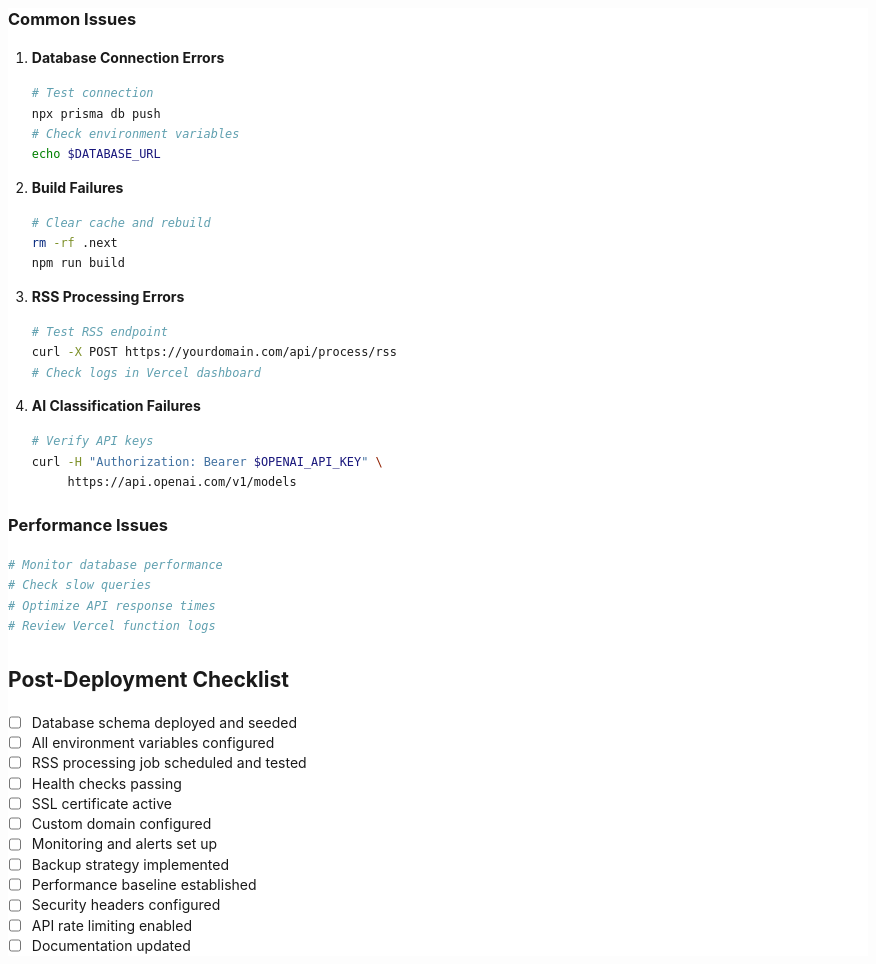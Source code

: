 ### Common Issues

1. **Database Connection Errors**
   ```bash
   # Test connection
   npx prisma db push
   # Check environment variables
   echo $DATABASE_URL
   ```

2. **Build Failures**
   ```bash
   # Clear cache and rebuild
   rm -rf .next
   npm run build
   ```

3. **RSS Processing Errors**
   ```bash
   # Test RSS endpoint
   curl -X POST https://yourdomain.com/api/process/rss
   # Check logs in Vercel dashboard
   ```

4. **AI Classification Failures**
   ```bash
   # Verify API keys
   curl -H "Authorization: Bearer $OPENAI_API_KEY" \
        https://api.openai.com/v1/models
   ```

### Performance Issues
```bash
# Monitor database performance
# Check slow queries
# Optimize API response times
# Review Vercel function logs
```

## Post-Deployment Checklist

- [ ] Database schema deployed and seeded
- [ ] All environment variables configured
- [ ] RSS processing job scheduled and tested
- [ ] Health checks passing
- [ ] SSL certificate active
- [ ] Custom domain configured
- [ ] Monitoring and alerts set up
- [ ] Backup strategy implemented
- [ ] Performance baseline established
- [ ] Security headers configured
- [ ] API rate limiting enabled
- [ ] Documentation updated
